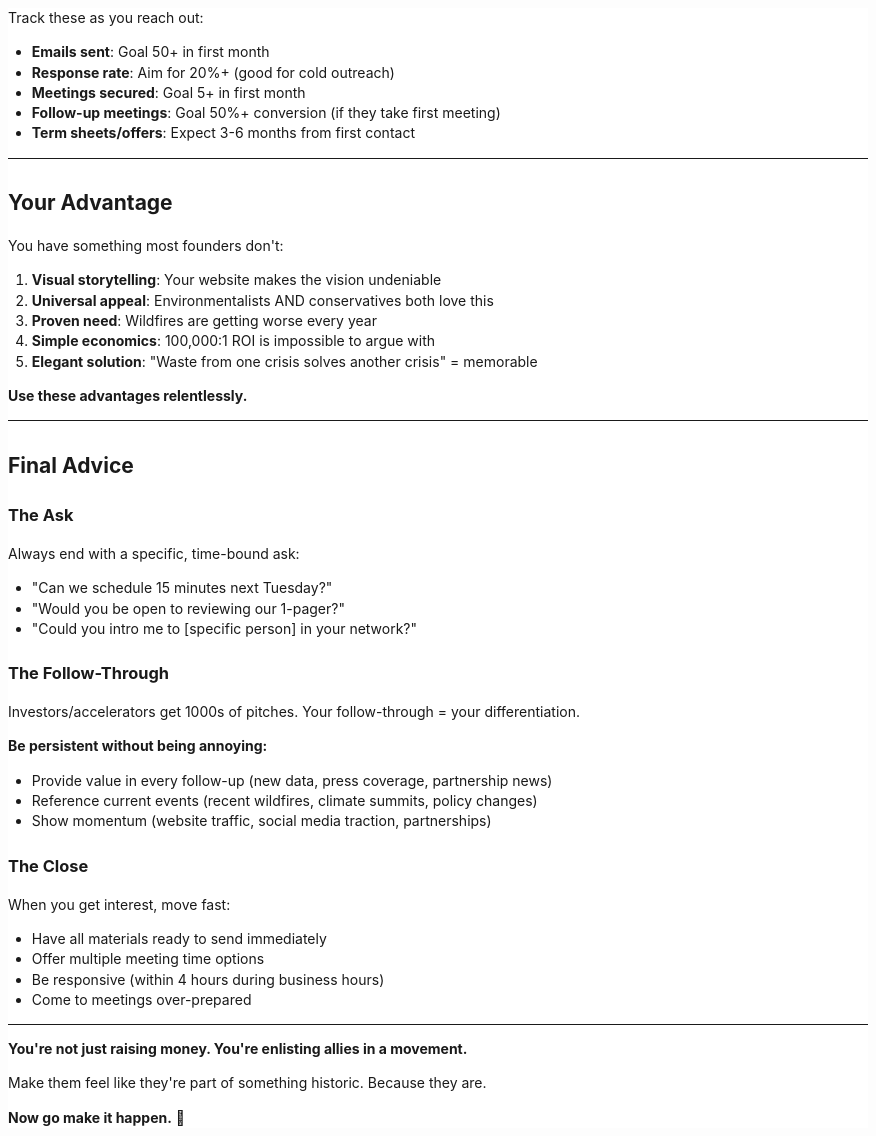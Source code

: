 Track these as you reach out:

- **Emails sent**: Goal 50+ in first month
- **Response rate**: Aim for 20%+ (good for cold outreach)
- **Meetings secured**: Goal 5+ in first month
- **Follow-up meetings**: Goal 50%+ conversion (if they take first meeting)
- **Term sheets/offers**: Expect 3-6 months from first contact

---

## Your Advantage

You have something most founders don't:

1. **Visual storytelling**: Your website makes the vision undeniable
2. **Universal appeal**: Environmentalists AND conservatives both love this
3. **Proven need**: Wildfires are getting worse every year
4. **Simple economics**: 100,000:1 ROI is impossible to argue with
5. **Elegant solution**: "Waste from one crisis solves another crisis" = memorable

**Use these advantages relentlessly.**

---

## Final Advice

### The Ask
Always end with a specific, time-bound ask:
- "Can we schedule 15 minutes next Tuesday?"
- "Would you be open to reviewing our 1-pager?"
- "Could you intro me to [specific person] in your network?"

### The Follow-Through
Investors/accelerators get 1000s of pitches. Your follow-through = your differentiation.

**Be persistent without being annoying:**
- Provide value in every follow-up (new data, press coverage, partnership news)
- Reference current events (recent wildfires, climate summits, policy changes)
- Show momentum (website traffic, social media traction, partnerships)

### The Close
When you get interest, move fast:
- Have all materials ready to send immediately
- Offer multiple meeting time options
- Be responsive (within 4 hours during business hours)
- Come to meetings over-prepared

---

**You're not just raising money. You're enlisting allies in a movement.**

Make them feel like they're part of something historic. Because they are.

**Now go make it happen.** 🚀